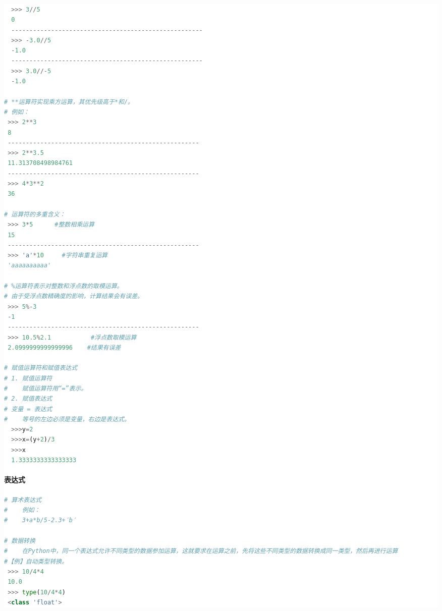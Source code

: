 ```python
  >>> 3//5
  0
  -----------------------------------------------------
  >>> -3.0//5
  -1.0
  -----------------------------------------------------
  >>> 3.0//-5
  -1.0

# **运算符实现乘方运算，其优先级高于*和/。
# 例如： 
 >>> 2**3
 8
 -----------------------------------------------------
 >>> 2**3.5
 11.313708498984761
 -----------------------------------------------------
 >>> 4*3**2
 36

# 运算符的多重含义：
 >>> 3*5      #整数相乘运算
 15
 -----------------------------------------------------
 >>> 'a'*10     #字符串重复运算
 'aaaaaaaaaa'

# %运算符表示对整数和浮点数的取模运算。
# 由于受浮点数精确度的影响，计算结果会有误差。
 >>> 5%-3
 -1
 -----------------------------------------------------
 >>> 10.5%2.1           #浮点数取模运算
 2.0999999999999996    #结果有误差
 
# 赋值运算符和赋值表达式
# 1. 赋值运算符
#    赋值运算符用“=”表示。
# 2. 赋值表达式
# 变量 = 表达式
#    等号的左边必须是变量，右边是表达式。
  >>>y=2
  >>>x=(y+2)/3       
  >>>x
  1.3333333333333333
```

#### 表达式

```python
# 算术表达式
#    例如：
#    3+a*b/5-2.3+′b′

# 数据转换
#    在Python中，同一个表达式允许不同类型的数据参加运算，这就要求在运算之前，先将这些不同类型的数据转换成同一类型，然后再进行运算
#【例】自动类型转换。
 >>> 10/4*4
 10.0
 >>> type(10/4*4)
 <class 'float'>
```
